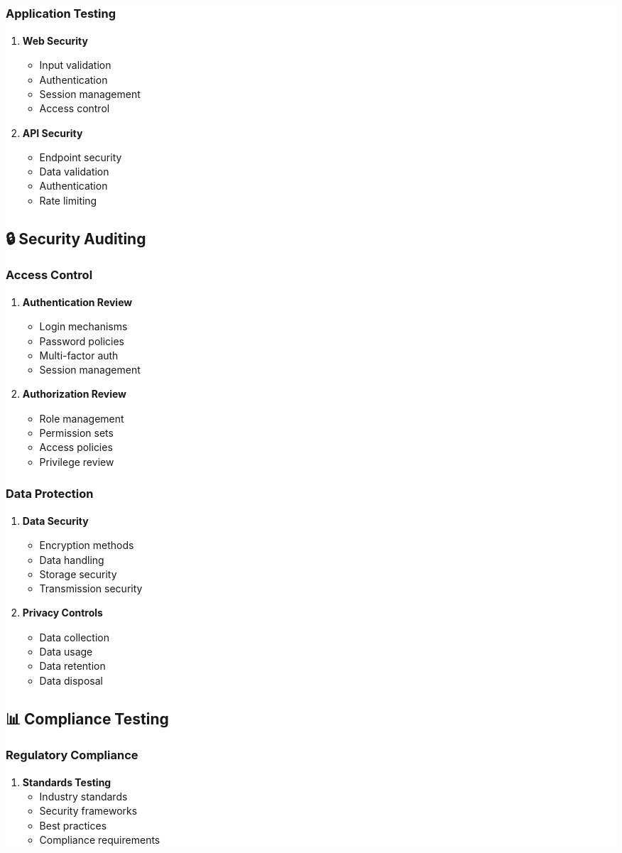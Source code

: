 ### Application Testing
1. **Web Security**
   - Input validation
   - Authentication
   - Session management
   - Access control

2. **API Security**
   - Endpoint security
   - Data validation
   - Authentication
   - Rate limiting

## 🔒 Security Auditing

### Access Control
1. **Authentication Review**
   - Login mechanisms
   - Password policies
   - Multi-factor auth
   - Session management

2. **Authorization Review**
   - Role management
   - Permission sets
   - Access policies
   - Privilege review

### Data Protection
1. **Data Security**
   - Encryption methods
   - Data handling
   - Storage security
   - Transmission security

2. **Privacy Controls**
   - Data collection
   - Data usage
   - Data retention
   - Data disposal

## 📊 Compliance Testing

### Regulatory Compliance
1. **Standards Testing**
   - Industry standards
   - Security frameworks
   - Best practices
   - Compliance requirements
